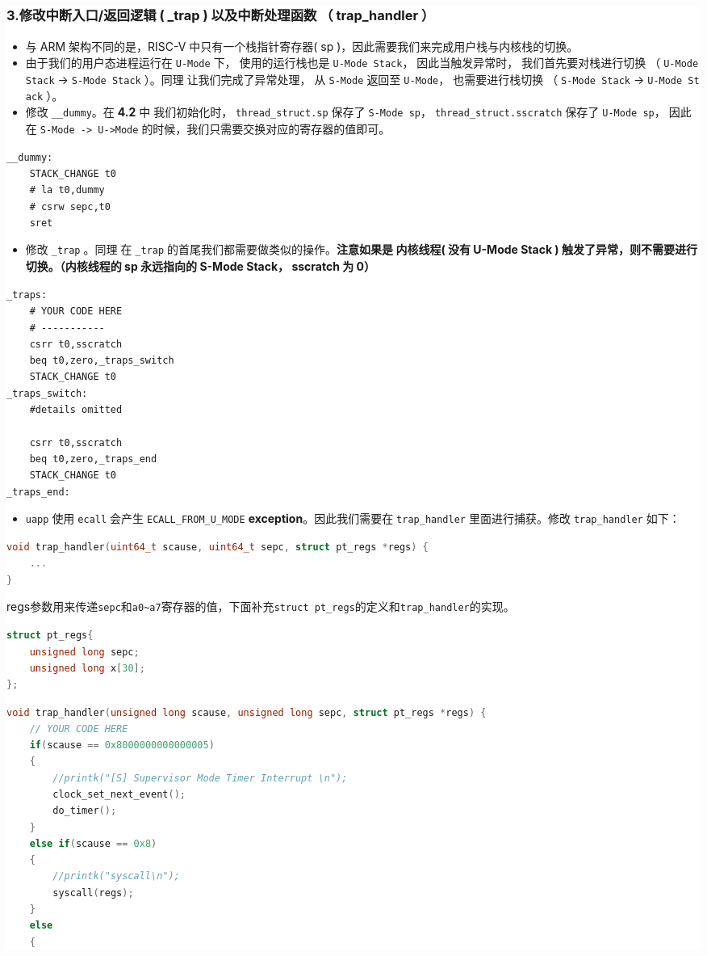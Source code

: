### 3.修改中断入口/返回逻辑 ( _trap ) 以及中断处理函数 （ trap_handler ）

* 与 ARM 架构不同的是，RISC-V 中只有一个栈指针寄存器( sp )，因此需要我们来完成用户栈与内核栈的切换。
* 由于我们的用户态进程运行在 `U-Mode` 下， 使用的运行栈也是 `U-Mode Stack`， 因此当触发异常时， 我们首先要对栈进行切换 （ `U-Mode Stack` -> `S-Mode Stack` ）。同理 让我们完成了异常处理， 从 `S-Mode` 返回至 `U-Mode`， 也需要进行栈切换 （ `S-Mode Stack` -> `U-Mode Stack` ）。
* 修改 `__dummy`。在 **4.2** 中 我们初始化时， `thread_struct.sp` 保存了 `S-Mode sp`， `thread_struct.sscratch` 保存了 `U-Mode sp`， 因此在 `S-Mode -> U->Mode` 的时候，我们只需要交换对应的寄存器的值即可。

```
__dummy:
    STACK_CHANGE t0
    # la t0,dummy
    # csrw sepc,t0
    sret
```

* 修改 `_trap` 。同理 在 `_trap` 的首尾我们都需要做类似的操作。**注意如果是 内核线程( 没有 U-Mode Stack ) 触发了异常，则不需要进行切换。（内核线程的 sp 永远指向的 S-Mode Stack， sscratch 为 0）**

```
_traps:
    # YOUR CODE HERE
    # -----------
    csrr t0,sscratch
    beq t0,zero,_traps_switch
    STACK_CHANGE t0
_traps_switch:
	#details omitted
    
    csrr t0,sscratch
    beq t0,zero,_traps_end
    STACK_CHANGE t0
_traps_end:
```

* `uapp` 使用 `ecall` 会产生 `ECALL_FROM_U_MODE` **exception**。因此我们需要在 `trap_handler` 里面进行捕获。修改 `trap_handler` 如下：

```c
void trap_handler(uint64_t scause, uint64_t sepc, struct pt_regs *regs) {
	...
}
```

regs参数用来传递`sepc`和`a0~a7`寄存器的值，下面补充`struct pt_regs`的定义和`trap_handler`的实现。

```c
struct pt_regs{
    unsigned long sepc;
    unsigned long x[30];
};
```

```c
void trap_handler(unsigned long scause, unsigned long sepc, struct pt_regs *regs) {
    // YOUR CODE HERE
    if(scause == 0x8000000000000005)
    {
        //printk("[S] Supervisor Mode Timer Interrupt \n");
        clock_set_next_event();
        do_timer();
    }
    else if(scause == 0x8)
    {
        //printk("syscall\n");
        syscall(regs);
    }
    else
    {
```